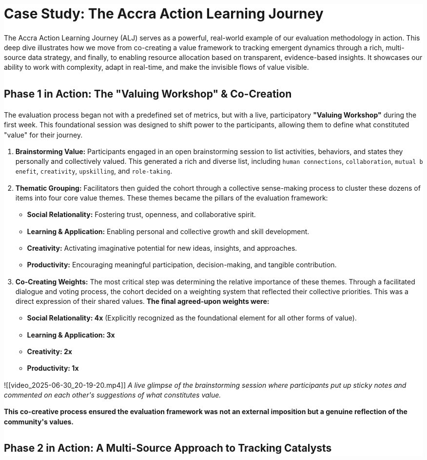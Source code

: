 # **Case Study: The Accra Action Learning Journey**

The Accra Action Learning Journey (ALJ) serves as a powerful, real-world example of our evaluation methodology in action. This deep dive illustrates how we move from co-creating a value framework to tracking emergent dynamics through a rich, multi-source data strategy, and finally, to enabling resource allocation based on transparent, evidence-based insights. It showcases our ability to work with complexity, adapt in real-time, and make the invisible flows of value visible.

## **Phase 1 in Action: The "Valuing Workshop" & Co-Creation**

The evaluation process began not with a predefined set of metrics, but with a live, participatory **"Valuing Workshop"** during the first week. This foundational session was designed to shift power to the participants, allowing them to define what constituted "value" for their journey.

1. **Brainstorming Value:** Participants engaged in an open brainstorming session to list activities, behaviors, and states they personally and collectively valued. This generated a rich and diverse list, including `human connections`, `collaboration`, `mutual benefit`, `creativity`, `upskilling`, and `role-taking`.
    
2. **Thematic Grouping:** Facilitators then guided the cohort through a collective sense-making process to cluster these dozens of items into four core value themes. These themes became the pillars of the evaluation framework:
    
    - **Social Relationality:** Fostering trust, openness, and collaborative spirit.
        
    - **Learning & Application:** Enabling personal and collective growth and skill development.
        
    - **Creativity:** Activating imaginative potential for new ideas, insights, and approaches.
        
    - **Productivity:** Encouraging meaningful participation, decision-making, and tangible contribution.
        
3. **Co-Creating Weights:** The most critical step was determining the relative importance of these themes. Through a facilitated dialogue and voting process, the cohort decided on a weighting system that reflected their collective priorities. This was a direct expression of their shared values. **The final agreed-upon weights were:**
    
    - **Social Relationality: 4x** (Explicitly recognized as the foundational element for all other forms of value).
        
    - **Learning & Application: 3x**
        
    - **Creativity: 2x**
        
    - **Productivity: 1x**

![[video_2025-06-30_20-19-20.mp4]]
*A live glimpse of the brainstorming session where participants put up sticky notes and commented on each other's suggestions of what constitutes value.*

**This co-creative process ensured the evaluation framework was not an external imposition but a genuine reflection of the community's values.**

## **Phase 2 in Action: A Multi-Source Approach to Tracking Catalysts**
